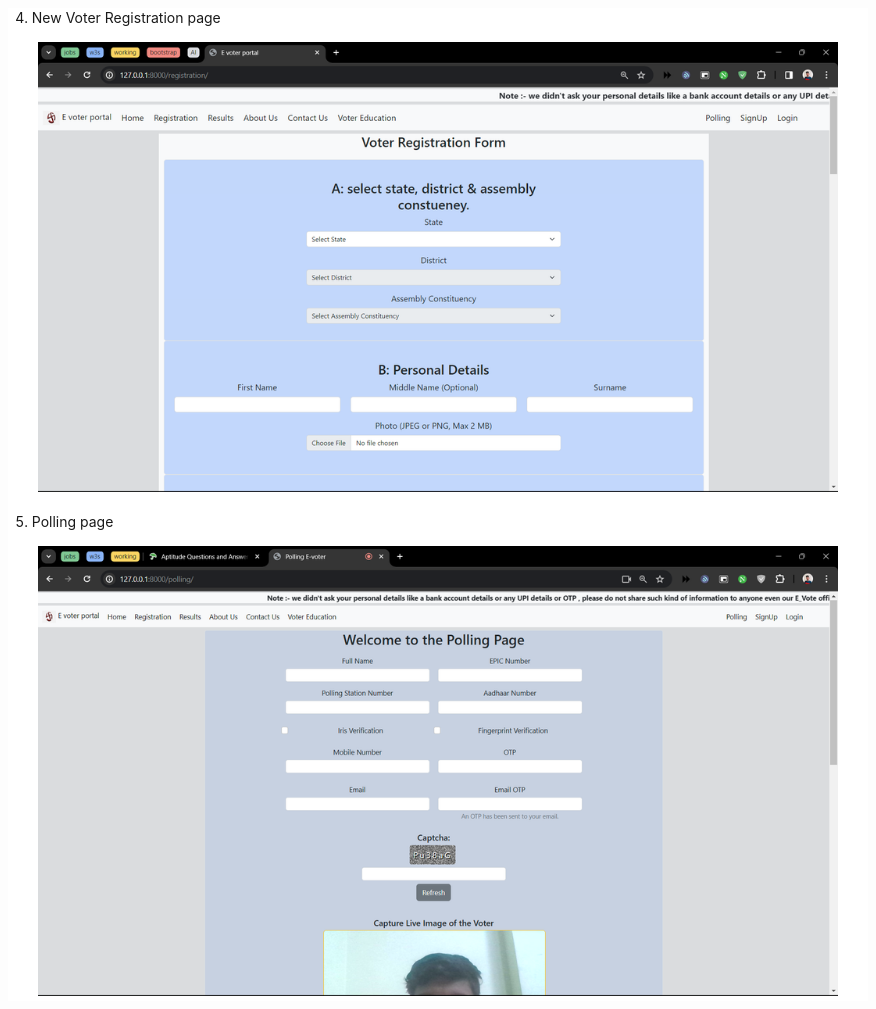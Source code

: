 4. New Voter Registration page

<p align="center">
    <img src="DataBase/results/registration_page.png" width="800" />
</p>

5. Polling page

<p align="center">
    <img src="DataBase/results/Polling_page.png" width="800" />
</p>
